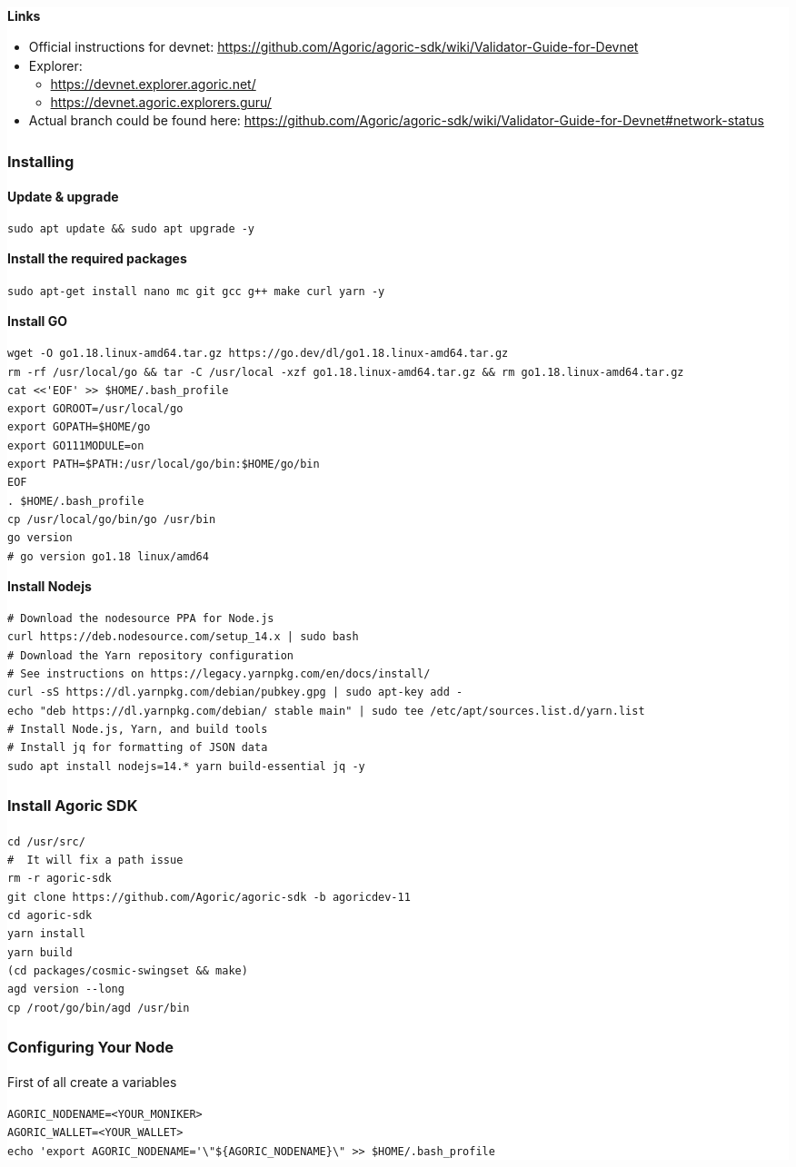 **Links**
- Official instructions for devnet: https://github.com/Agoric/agoric-sdk/wiki/Validator-Guide-for-Devnet
- Explorer: 
  - https://devnet.explorer.agoric.net/
  - https://devnet.agoric.explorers.guru/
- Actual branch could be found here: https://github.com/Agoric/agoric-sdk/wiki/Validator-Guide-for-Devnet#network-status
### Installing
**Update & upgrade**
```
sudo apt update && sudo apt upgrade -y
```
**Install the required packages**
```
sudo apt-get install nano mc git gcc g++ make curl yarn -y
```
**Install GO**
```
wget -O go1.18.linux-amd64.tar.gz https://go.dev/dl/go1.18.linux-amd64.tar.gz
rm -rf /usr/local/go && tar -C /usr/local -xzf go1.18.linux-amd64.tar.gz && rm go1.18.linux-amd64.tar.gz
cat <<'EOF' >> $HOME/.bash_profile
export GOROOT=/usr/local/go
export GOPATH=$HOME/go
export GO111MODULE=on
export PATH=$PATH:/usr/local/go/bin:$HOME/go/bin
EOF
. $HOME/.bash_profile
cp /usr/local/go/bin/go /usr/bin
go version
# go version go1.18 linux/amd64
```
**Install Nodejs**
```
# Download the nodesource PPA for Node.js
curl https://deb.nodesource.com/setup_14.x | sudo bash
# Download the Yarn repository configuration
# See instructions on https://legacy.yarnpkg.com/en/docs/install/
curl -sS https://dl.yarnpkg.com/debian/pubkey.gpg | sudo apt-key add -
echo "deb https://dl.yarnpkg.com/debian/ stable main" | sudo tee /etc/apt/sources.list.d/yarn.list
# Install Node.js, Yarn, and build tools
# Install jq for formatting of JSON data
sudo apt install nodejs=14.* yarn build-essential jq -y
```
### Install Agoric SDK
```
cd /usr/src/ 
#  It will fix a path issue
rm -r agoric-sdk
git clone https://github.com/Agoric/agoric-sdk -b agoricdev-11
cd agoric-sdk
yarn install
yarn build
(cd packages/cosmic-swingset && make)
agd version --long
cp /root/go/bin/agd /usr/bin
```
### Configuring Your Node
First of all create a variables
```
AGORIC_NODENAME=<YOUR_MONIKER>
AGORIC_WALLET=<YOUR_WALLET>
echo 'export AGORIC_NODENAME='\"${AGORIC_NODENAME}\" >> $HOME/.bash_profile
```